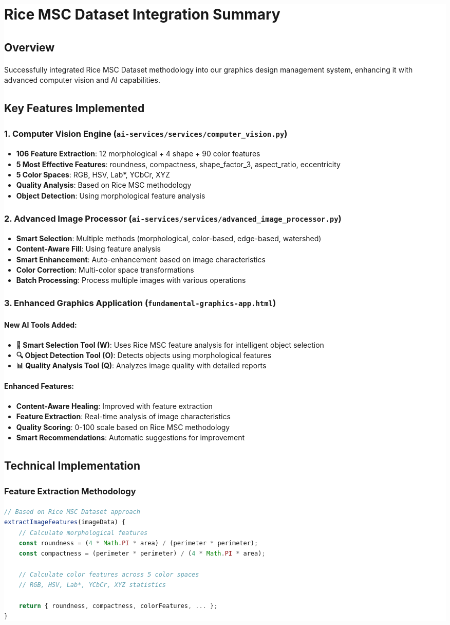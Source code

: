 # Rice MSC Dataset Integration Summary

## Overview
Successfully integrated Rice MSC Dataset methodology into our graphics design management system, enhancing it with advanced computer vision and AI capabilities.

## Key Features Implemented

### 1. **Computer Vision Engine** (`ai-services/services/computer_vision.py`)
- **106 Feature Extraction**: 12 morphological + 4 shape + 90 color features
- **5 Most Effective Features**: roundness, compactness, shape_factor_3, aspect_ratio, eccentricity
- **5 Color Spaces**: RGB, HSV, Lab*, YCbCr, XYZ
- **Quality Analysis**: Based on Rice MSC methodology
- **Object Detection**: Using morphological feature analysis

### 2. **Advanced Image Processor** (`ai-services/services/advanced_image_processor.py`)
- **Smart Selection**: Multiple methods (morphological, color-based, edge-based, watershed)
- **Content-Aware Fill**: Using feature analysis
- **Smart Enhancement**: Auto-enhancement based on image characteristics
- **Color Correction**: Multi-color space transformations
- **Batch Processing**: Process multiple images with various operations

### 3. **Enhanced Graphics Application** (`fundamental-graphics-app.html`)

#### New AI Tools Added:
- **🧠 Smart Selection Tool (W)**: Uses Rice MSC feature analysis for intelligent object selection
- **🔍 Object Detection Tool (O)**: Detects objects using morphological features
- **📊 Quality Analysis Tool (Q)**: Analyzes image quality with detailed reports

#### Enhanced Features:
- **Content-Aware Healing**: Improved with feature extraction
- **Feature Extraction**: Real-time analysis of image characteristics
- **Quality Scoring**: 0-100 scale based on Rice MSC methodology
- **Smart Recommendations**: Automatic suggestions for improvement

## Technical Implementation

### Feature Extraction Methodology
```javascript
// Based on Rice MSC Dataset approach
extractImageFeatures(imageData) {
    // Calculate morphological features
    const roundness = (4 * Math.PI * area) / (perimeter * perimeter);
    const compactness = (perimeter * perimeter) / (4 * Math.PI * area);
    
    // Calculate color features across 5 color spaces
    // RGB, HSV, Lab*, YCbCr, XYZ statistics
    
    return { roundness, compactness, colorFeatures, ... };
}
```

